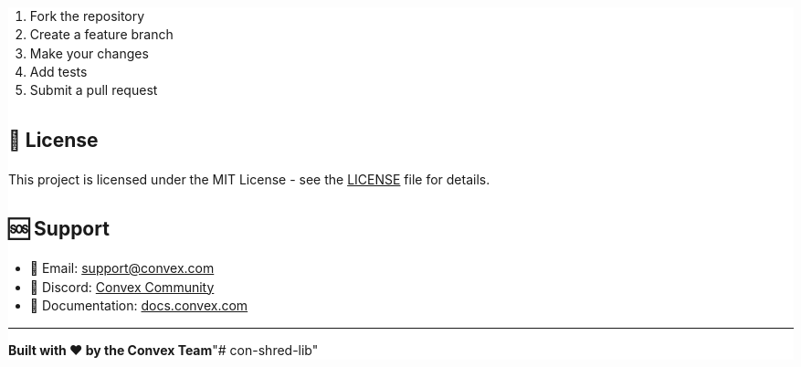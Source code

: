 1. Fork the repository
2. Create a feature branch
3. Make your changes
4. Add tests
5. Submit a pull request

## 📄 License

This project is licensed under the MIT License - see the [LICENSE](LICENSE) file for details.

## 🆘 Support

- 📧 Email: support@convex.com
- 💬 Discord: [Convex Community](https://discord.gg/convex)
- 📖 Documentation: [docs.convex.com](https://docs.convex.com)

---

**Built with ❤️ by the Convex Team**"# con-shred-lib" 
